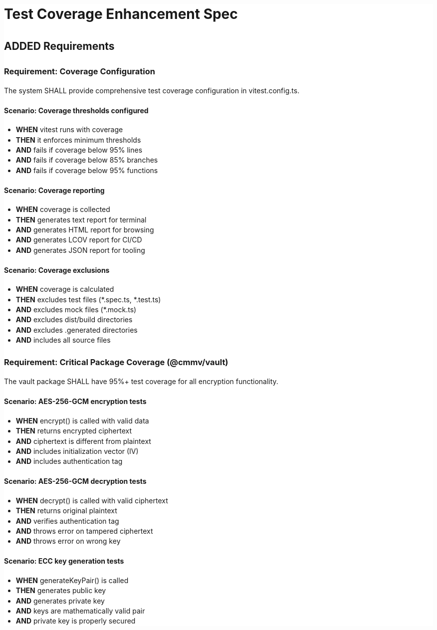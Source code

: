 # Test Coverage Enhancement Spec

## ADDED Requirements

### Requirement: Coverage Configuration
The system SHALL provide comprehensive test coverage configuration in vitest.config.ts.

#### Scenario: Coverage thresholds configured
- **WHEN** vitest runs with coverage
- **THEN** it enforces minimum thresholds
- **AND** fails if coverage below 95% lines
- **AND** fails if coverage below 85% branches
- **AND** fails if coverage below 95% functions

#### Scenario: Coverage reporting
- **WHEN** coverage is collected
- **THEN** generates text report for terminal
- **AND** generates HTML report for browsing
- **AND** generates LCOV report for CI/CD
- **AND** generates JSON report for tooling

#### Scenario: Coverage exclusions
- **WHEN** coverage is calculated
- **THEN** excludes test files (*.spec.ts, *.test.ts)
- **AND** excludes mock files (*.mock.ts)
- **AND** excludes dist/build directories
- **AND** excludes .generated directories
- **AND** includes all source files

### Requirement: Critical Package Coverage (@cmmv/vault)
The vault package SHALL have 95%+ test coverage for all encryption functionality.

#### Scenario: AES-256-GCM encryption tests
- **WHEN** encrypt() is called with valid data
- **THEN** returns encrypted ciphertext
- **AND** ciphertext is different from plaintext
- **AND** includes initialization vector (IV)
- **AND** includes authentication tag

#### Scenario: AES-256-GCM decryption tests
- **WHEN** decrypt() is called with valid ciphertext
- **THEN** returns original plaintext
- **AND** verifies authentication tag
- **AND** throws error on tampered ciphertext
- **AND** throws error on wrong key

#### Scenario: ECC key generation tests
- **WHEN** generateKeyPair() is called
- **THEN** generates public key
- **AND** generates private key
- **AND** keys are mathematically valid pair
- **AND** private key is properly secured
